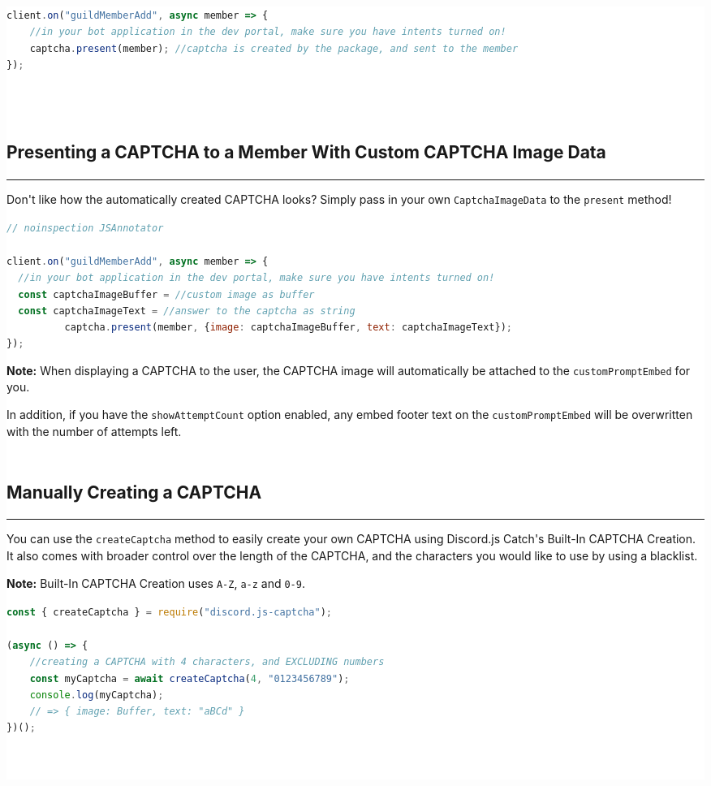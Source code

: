 ```js
client.on("guildMemberAdd", async member => {
    //in your bot application in the dev portal, make sure you have intents turned on!
    captcha.present(member); //captcha is created by the package, and sent to the member
});
```
<br/>
<br/>

## Presenting a CAPTCHA to a Member With Custom CAPTCHA Image Data
---

Don't like how the automatically created CAPTCHA looks? Simply pass in your own `CaptchaImageData` to the `present` method!

```js
// noinspection JSAnnotator

client.on("guildMemberAdd", async member => {
  //in your bot application in the dev portal, make sure you have intents turned on!
  const captchaImageBuffer = //custom image as buffer
  const captchaImageText = //answer to the captcha as string
          captcha.present(member, {image: captchaImageBuffer, text: captchaImageText});
});
```

**Note:** When displaying a CAPTCHA to the user, the CAPTCHA image will automatically be attached to the `customPromptEmbed` for you.

In addition, if you have the `showAttemptCount` option enabled, any embed footer text on the `customPromptEmbed` will be overwritten with the number of attempts left.
<br/>
<br/>

## Manually Creating a CAPTCHA
---

You can use the `createCaptcha` method to easily create your own CAPTCHA using Discord.js Catch's Built-In CAPTCHA Creation. It also comes with broader control over the length of the CAPTCHA, and the characters you would like to use by using a blacklist.

**Note:** Built-In CAPTCHA Creation uses `A-Z`, `a-z` and `0-9`.

```js
const { createCaptcha } = require("discord.js-captcha");

(async () => {
    //creating a CAPTCHA with 4 characters, and EXCLUDING numbers
    const myCaptcha = await createCaptcha(4, "0123456789");
    console.log(myCaptcha);
    // => { image: Buffer, text: "aBCd" }
})();
```
<br/>
<br/>
